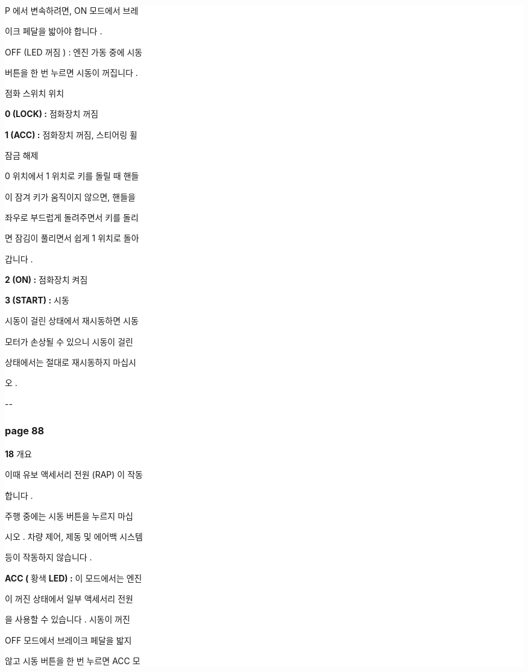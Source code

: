 P 에서 변속하려면, ON 모드에서 브레

이크 페달을 밟아야 합니다 .

OFF (LED 꺼짐 ) : 엔진 가동 중에 시동

버튼을 한 번 누르면 시동이 꺼집니다 .


점화 스위치 위치

**0 (LOCK) :** 점화장치 꺼짐

**1 (ACC) :** 점화장치 꺼짐, 스티어링 휠

잠금 해제

0 위치에서 1 위치로 키를 돌릴 때 핸들

이 잠겨 키가 움직이지 않으면, 핸들을

좌우로 부드럽게 돌려주면서 키를 돌리

면 잠김이 풀리면서 쉽게 1 위치로 돌아

갑니다 .


**2 (ON) :** 점화장치 켜짐

**3 (START) :** 시동

시동이 걸린 상태에서 재시동하면 시동

모터가 손상될 수 있으니 시동이 걸린

상태에서는 절대로 재시동하지 마십시

오 .



--

### page 88
**18** 개요

이때 유보 액세서리 전원 (RAP) 이 작동

합니다 .

주행 중에는 시동 버튼을 누르지 마십

시오 . 차량 제어, 제동 및 에어백 시스템

등이 작동하지 않습니다 .

**ACC (** 황색 **LED) :** 이 모드에서는 엔진

이 꺼진 상태에서 일부 액세서리 전원

을 사용할 수 있습니다 . 시동이 꺼진

OFF 모드에서 브레이크 페달을 밟지

않고 시동 버튼을 한 번 누르면 ACC 모
